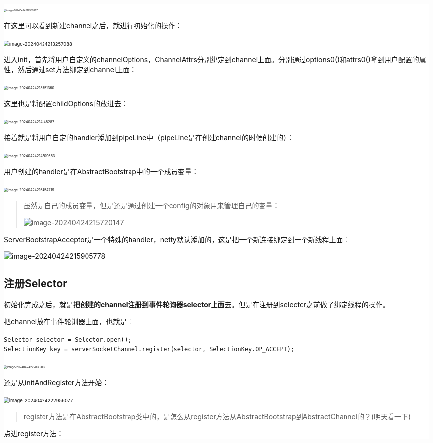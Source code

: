 <img src="https://cdn.jsdelivr.net/gh/candyboyou/imgs/imgimage-20240424212939907.png" alt="image-20240424212939907" style="zoom: 33%;" />

在这里可以看到新建channel之后，就进行初始化的操作：

<img src="https://cdn.jsdelivr.net/gh/candyboyou/imgs/imgimage-20240424213257088.png" alt="image-20240424213257088" style="zoom:67%;" />

进入init，首先将用户自定义的channelOptions，ChannelAttrs分别绑定到channel上面。分别通过options0()和attrs0()拿到用户配置的属性，然后通过set方法绑定到channel上面：

<img src="https://cdn.jsdelivr.net/gh/candyboyou/imgs/imgimage-20240424213651360.png" alt="image-20240424213651360" style="zoom: 50%;" />

这里也是将配置childOptions的放进去：

<img src="https://cdn.jsdelivr.net/gh/candyboyou/imgs/imgimage-20240424214148287.png" alt="image-20240424214148287" style="zoom: 50%;" />

接着就是将用户自定的handler添加到pipeLine中（pipeLine是在创建channel的时候创建的）：

<img src="https://cdn.jsdelivr.net/gh/candyboyou/imgs/imgimage-20240424214709663.png" alt="image-20240424214709663" style="zoom: 50%;" />

 用户创建的handler是在AbstractBootstrap中的一个成员变量：

<img src="https://cdn.jsdelivr.net/gh/candyboyou/imgs/imgimage-20240424215454719.png" alt="image-20240424215454719" style="zoom:50%;" />

> 虽然是自己的成员变量，但是还是通过创建一个config的对象用来管理自己的变量：
>
> ![image-20240424215720147](https://cdn.jsdelivr.net/gh/candyboyou/imgs/imgimage-20240424215720147.png)

ServerBootstrapAcceptor是一个特殊的handler，netty默认添加的，这是把一个新连接绑定到一个新线程上面：

![image-20240424215905778](https://cdn.jsdelivr.net/gh/candyboyou/imgs/imgimage-20240424215905778.png)

## 注册Selector

初始化完成之后，就是**把创建的channel注册到事件轮询器selector上面**去。但是在注册到selector之前做了绑定线程的操作。

把channel放在事件轮训器上面，也就是：

```
Selector selector = Selector.open();
SelectionKey key = serverSocketChannel.register(selector, SelectionKey.OP_ACCEPT);
```

<img src="https://cdn.jsdelivr.net/gh/candyboyou/imgs/imgimage-20240424222839402.png" alt="image-20240424222839402" style="zoom:40%;" />

还是从initAndRegister方法开始：

<img src="https://cdn.jsdelivr.net/gh/candyboyou/imgs/imgimage-20240424222956077.png" alt="image-20240424222956077" style="zoom:67%;" />

> register方法是在AbstractBootstrap类中的，是怎么从register方法从AbstractBootstrap到AbstractChannel的？(明天看一下)
>
> 

点进register方法：

